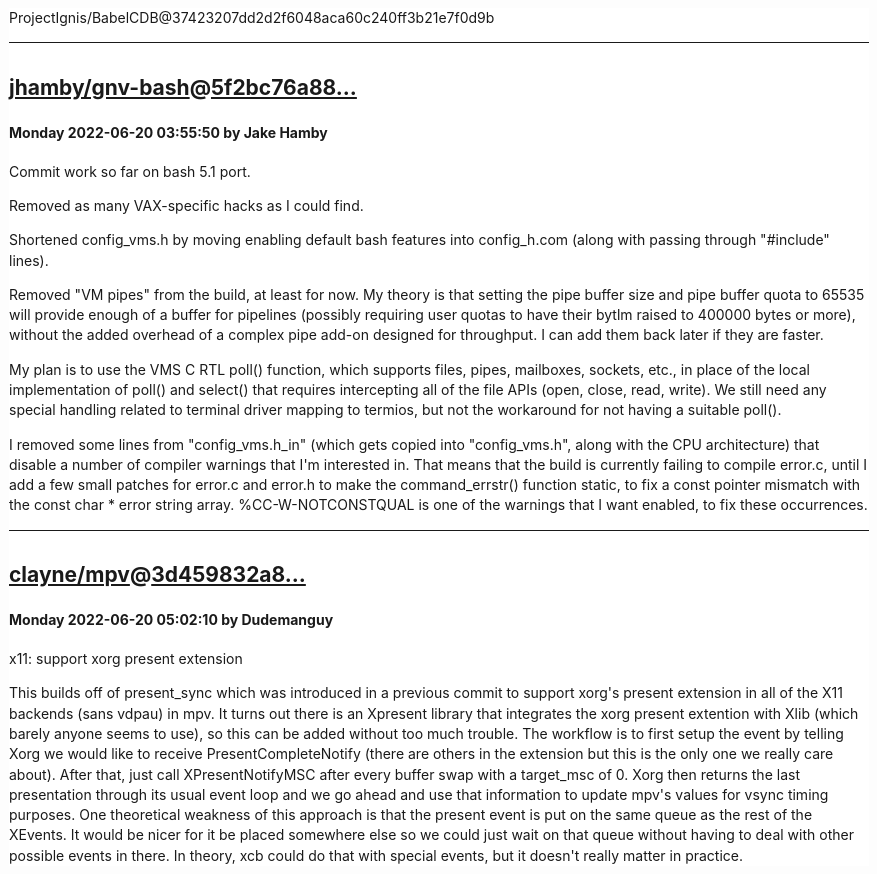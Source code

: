 ProjectIgnis/BabelCDB@37423207dd2d2f6048aca60c240ff3b21e7f0d9b

---
## [jhamby/gnv-bash](https://github.com/jhamby/gnv-bash)@[5f2bc76a88...](https://github.com/jhamby/gnv-bash/commit/5f2bc76a884607cb4804927d9b234ce1d9e6f0ff)
#### Monday 2022-06-20 03:55:50 by Jake Hamby

Commit work so far on bash 5.1 port.

Removed as many VAX-specific hacks as I could find.

Shortened config_vms.h by moving enabling default bash features
into config_h.com (along with passing through "#include" lines).

Removed "VM pipes" from the build, at least for now. My theory is
that setting the pipe buffer size and pipe buffer quota to 65535
will provide enough of a buffer for pipelines (possibly requiring
user quotas to have their bytlm raised to 400000 bytes or more),
without the added overhead of a complex pipe add-on designed for
throughput. I can add them back later if they are faster.

My plan is to use the VMS C RTL poll() function, which supports
files, pipes, mailboxes, sockets, etc., in place of the local
implementation of poll() and select() that requires intercepting
all of the file APIs (open, close, read, write). We still need
any special handling related to terminal driver mapping to termios,
but not the workaround for not having a suitable poll().

I removed some lines from "config_vms.h_in" (which gets copied
into "config_vms.h", along with the CPU architecture) that disable
a number of compiler warnings that I'm interested in. That means
that the build is currently failing to compile error.c, until I
add a few small patches for error.c and error.h to make the
command_errstr() function static, to fix a const pointer mismatch
with the const char * error string array. %CC-W-NOTCONSTQUAL is
one of the warnings that I want enabled, to fix these occurrences.

---
## [clayne/mpv](https://github.com/clayne/mpv)@[3d459832a8...](https://github.com/clayne/mpv/commit/3d459832a88a9bd2835b339cf6ca98f84aad0115)
#### Monday 2022-06-20 05:02:10 by Dudemanguy

x11: support xorg present extension

This builds off of present_sync which was introduced in a previous
commit to support xorg's present extension in all of the X11 backends
(sans vdpau) in mpv. It turns out there is an Xpresent library that
integrates the xorg present extention with Xlib (which barely anyone
seems to use), so this can be added without too much trouble. The
workflow is to first setup the event by telling Xorg we would like to
receive PresentCompleteNotify (there are others in the extension but
this is the only one we really care about). After that, just call
XPresentNotifyMSC after every buffer swap with a target_msc of 0. Xorg
then returns the last presentation through its usual event loop and we
go ahead and use that information to update mpv's values for vsync
timing purposes. One theoretical weakness of this approach is that the
present event is put on the same queue as the rest of the XEvents. It
would be nicer for it be placed somewhere else so we could just wait
on that queue without having to deal with other possible events in
there. In theory, xcb could do that with special events, but it doesn't
really matter in practice.
